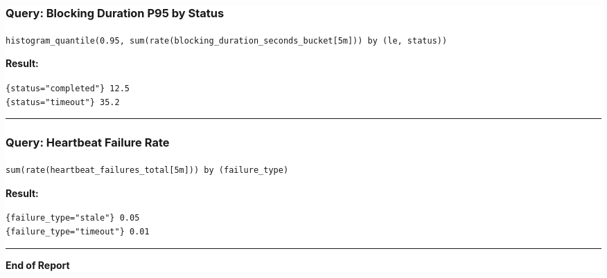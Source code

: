 
### Query: Blocking Duration P95 by Status
```promql
histogram_quantile(0.95, sum(rate(blocking_duration_seconds_bucket[5m])) by (le, status))
```
**Result:**
```
{status="completed"} 12.5
{status="timeout"} 35.2
```

---

### Query: Heartbeat Failure Rate
```promql
sum(rate(heartbeat_failures_total[5m])) by (failure_type)
```
**Result:**
```
{failure_type="stale"} 0.05
{failure_type="timeout"} 0.01
```

---

**End of Report**

